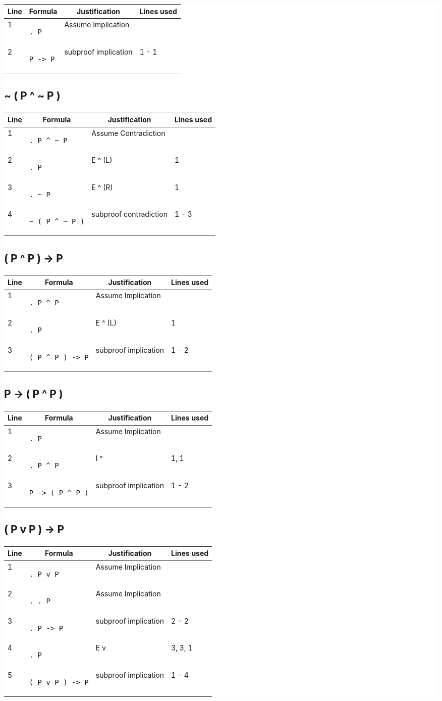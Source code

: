 | Line | Formula | Justification | Lines used |
| - | - | - | - |
| 1 | <pre>.   P</pre> | Assume Implication |  |
| 2 | <pre>P -> P</pre> | subproof implication | 1 - 1 |

## ~ ( P ^ ~ P ) <a name="proof-2-2"></a>

| Line | Formula | Justification | Lines used |
| - | - | - | - |
| 1 | <pre>.   P ^ ~ P</pre> | Assume Contradiction |  |
| 2 | <pre>.   P</pre> | E ^ (L) | 1 |
| 3 | <pre>.   ~ P</pre> | E ^ (R) | 1 |
| 4 | <pre>~ ( P ^ ~ P )</pre> | subproof contradiction | 1 - 3 |

## ( P ^ P ) -> P <a name="proof-2-3"></a>

| Line | Formula | Justification | Lines used |
| - | - | - | - |
| 1 | <pre>.   P ^ P</pre> | Assume Implication |  |
| 2 | <pre>.   P</pre> | E ^ (L) | 1 |
| 3 | <pre>( P ^ P ) -> P</pre> | subproof implication | 1 - 2 |

## P -> ( P ^ P ) <a name="proof-2-4"></a>

| Line | Formula | Justification | Lines used |
| - | - | - | - |
| 1 | <pre>.   P</pre> | Assume Implication |  |
| 2 | <pre>.   P ^ P</pre> | I ^ | 1, 1 |
| 3 | <pre>P -> ( P ^ P )</pre> | subproof implication | 1 - 2 |

## ( P v P ) -> P <a name="proof-2-5"></a>

| Line | Formula | Justification | Lines used |
| - | - | - | - |
| 1 | <pre>.   P v P</pre> | Assume Implication |  |
| 2 | <pre>.   .   P</pre> | Assume Implication |  |
| 3 | <pre>.   P -> P</pre> | subproof implication | 2 - 2 |
| 4 | <pre>.   P</pre> | E v | 3, 3, 1 |
| 5 | <pre>( P v P ) -> P</pre> | subproof implication | 1 - 4 |
